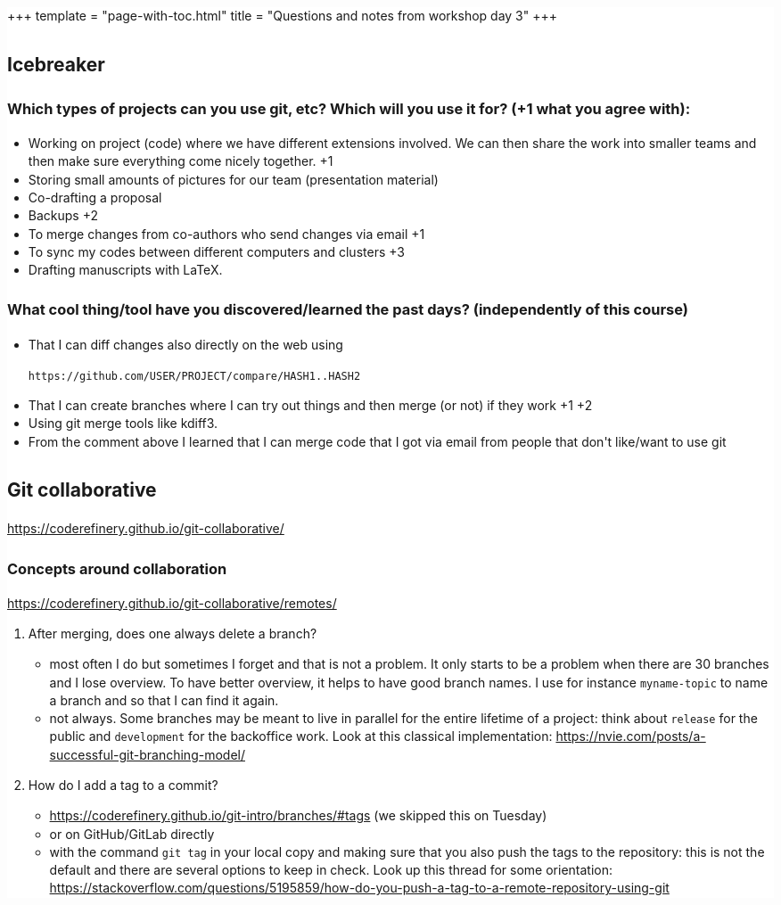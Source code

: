 +++
template = "page-with-toc.html"
title = "Questions and notes from workshop day 3"
+++  
  
## Icebreaker

### Which types of projects can you use git, etc? Which will you use it for? (+1 what you agree with):
- Working on project (code) where we have different extensions involved. We can then share the work into smaller teams and then make sure everything come nicely together. +1
- Storing small amounts of pictures for our team (presentation material)
- Co-drafting a proposal
- Backups +2
- To merge changes from co-authors who send changes via email +1
- To sync my codes between different computers and clusters +3
- Drafting manuscripts with LaTeX.


### What cool thing/tool have you discovered/learned the past days? (independently of this course)
- That I can diff changes also directly on the web using 
    ```
    https://github.com/USER/PROJECT/compare/HASH1..HASH2
    ```
- That I can create branches where I can try out things and then merge (or not) if they work +1 +2
- Using git merge tools like kdiff3.
- From the comment above I learned that I can merge code that I got via email from people that don't like/want to use git
  
  
  
## Git collaborative
https://coderefinery.github.io/git-collaborative/


### Concepts around collaboration
https://coderefinery.github.io/git-collaborative/remotes/

1. After merging, does one always delete a branch?
    - most often I do but sometimes I forget and that is not a problem. It only starts to be a problem when there are 30 branches and I lose overview. To have better overview, it helps to have good branch names. I use for instance `myname-topic` to name a branch and so that I can find it again.
    - not always. Some branches may be meant to live in parallel for the entire lifetime of a project: think about `release` for the public and `development` for the backoffice work. Look at this classical implementation: https://nvie.com/posts/a-successful-git-branching-model/

2. How do I add a tag to a commit?
    - https://coderefinery.github.io/git-intro/branches/#tags (we skipped this on Tuesday)
    - or on GitHub/GitLab directly
    - with the command `git tag` in your local copy and making sure that you also push the tags to the repository: this is not the default and there are several options to keep in check. Look up this thread for some orientation: https://stackoverflow.com/questions/5195859/how-do-you-push-a-tag-to-a-remote-repository-using-git 
